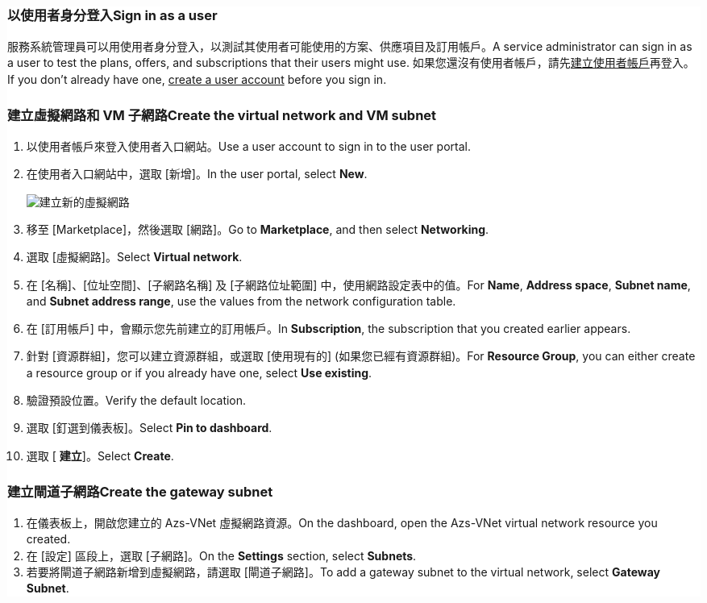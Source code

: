 ### <a name="sign-in-as-a-user"></a><span data-ttu-id="77411-210">以使用者身分登入</span><span class="sxs-lookup"><span data-stu-id="77411-210">Sign in as a user</span></span>
<span data-ttu-id="77411-211">服務系統管理員可以用使用者身分登入，以測試其使用者可能使用的方案、供應項目及訂用帳戶。</span><span class="sxs-lookup"><span data-stu-id="77411-211">A service administrator can sign in as a user to test the plans, offers, and subscriptions that their users might use.</span></span> <span data-ttu-id="77411-212">如果您還沒有使用者帳戶，請先[建立使用者帳戶](azure-stack-add-new-user-aad.md)再登入。</span><span class="sxs-lookup"><span data-stu-id="77411-212">If you don’t already have one, [create a user account](azure-stack-add-new-user-aad.md) before you sign in.</span></span>

### <a name="create-the-virtual-network-and-vm-subnet"></a><span data-ttu-id="77411-213">建立虛擬網路和 VM 子網路</span><span class="sxs-lookup"><span data-stu-id="77411-213">Create the virtual network and VM subnet</span></span>
1. <span data-ttu-id="77411-214">以使用者帳戶來登入使用者入口網站。</span><span class="sxs-lookup"><span data-stu-id="77411-214">Use a user account to sign in to the user portal.</span></span>
2. <span data-ttu-id="77411-215">在使用者入口網站中，選取 [新增]。</span><span class="sxs-lookup"><span data-stu-id="77411-215">In the user portal, select **New**.</span></span>

    ![建立新的虛擬網路](media/azure-stack-create-vpn-connection-one-node-tp2/image3.png)

3. <span data-ttu-id="77411-217">移至 [Marketplace]，然後選取 [網路]。</span><span class="sxs-lookup"><span data-stu-id="77411-217">Go to **Marketplace**, and then select **Networking**.</span></span>
4. <span data-ttu-id="77411-218">選取 [虛擬網路]。</span><span class="sxs-lookup"><span data-stu-id="77411-218">Select **Virtual network**.</span></span>
5. <span data-ttu-id="77411-219">在 [名稱]、[位址空間]、[子網路名稱] 及 [子網路位址範圍] 中，使用網路設定表中的值。</span><span class="sxs-lookup"><span data-stu-id="77411-219">For **Name**, **Address space**, **Subnet name**, and **Subnet address range**, use the values from the network configuration table.</span></span>
6. <span data-ttu-id="77411-220">在 [訂用帳戶] 中，會顯示您先前建立的訂用帳戶。</span><span class="sxs-lookup"><span data-stu-id="77411-220">In **Subscription**, the subscription that you created earlier appears.</span></span>
7. <span data-ttu-id="77411-221">針對 [資源群組]，您可以建立資源群組，或選取 [使用現有的] \(如果您已經有資源群組)。</span><span class="sxs-lookup"><span data-stu-id="77411-221">For **Resource Group**, you can either create a resource group or if you already have one, select **Use existing**.</span></span>
8. <span data-ttu-id="77411-222">驗證預設位置。</span><span class="sxs-lookup"><span data-stu-id="77411-222">Verify the default location.</span></span>
9. <span data-ttu-id="77411-223">選取 [釘選到儀表板]。</span><span class="sxs-lookup"><span data-stu-id="77411-223">Select **Pin to dashboard**.</span></span>
10. <span data-ttu-id="77411-224">選取 [ **建立**]。</span><span class="sxs-lookup"><span data-stu-id="77411-224">Select **Create**.</span></span>

### <a name="create-the-gateway-subnet"></a><span data-ttu-id="77411-225">建立閘道子網路</span><span class="sxs-lookup"><span data-stu-id="77411-225">Create the gateway subnet</span></span>
1. <span data-ttu-id="77411-226">在儀表板上，開啟您建立的 Azs-VNet 虛擬網路資源。</span><span class="sxs-lookup"><span data-stu-id="77411-226">On the dashboard, open the Azs-VNet virtual network resource you created.</span></span>
2. <span data-ttu-id="77411-227">在 [設定] 區段上，選取 [子網路]。</span><span class="sxs-lookup"><span data-stu-id="77411-227">On the **Settings** section, select **Subnets**.</span></span>
3. <span data-ttu-id="77411-228">若要將閘道子網路新增到虛擬網路，請選取 [閘道子網路]。</span><span class="sxs-lookup"><span data-stu-id="77411-228">To add a gateway subnet to the virtual network, select **Gateway Subnet**.</span></span>
   